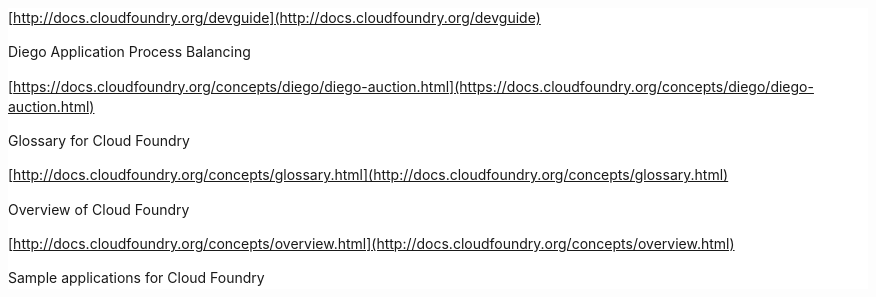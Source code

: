 
</td>
<td valign="top">

 [http://docs.cloudfoundry.org/devguide](http://docs.cloudfoundry.org/devguide) 



</td>
</tr>
<tr>
<td valign="top">

Diego Application Process Balancing



</td>
<td valign="top">

 [https://docs.cloudfoundry.org/concepts/diego/diego-auction.html](https://docs.cloudfoundry.org/concepts/diego/diego-auction.html) 



</td>
</tr>
<tr>
<td valign="top">

Glossary for Cloud Foundry 



</td>
<td valign="top">

 [http://docs.cloudfoundry.org/concepts/glossary.html](http://docs.cloudfoundry.org/concepts/glossary.html) 



</td>
</tr>
<tr>
<td valign="top">

Overview of Cloud Foundry 



</td>
<td valign="top">

 [http://docs.cloudfoundry.org/concepts/overview.html](http://docs.cloudfoundry.org/concepts/overview.html) 



</td>
</tr>
<tr>
<td valign="top">

Sample applications for Cloud Foundry 
